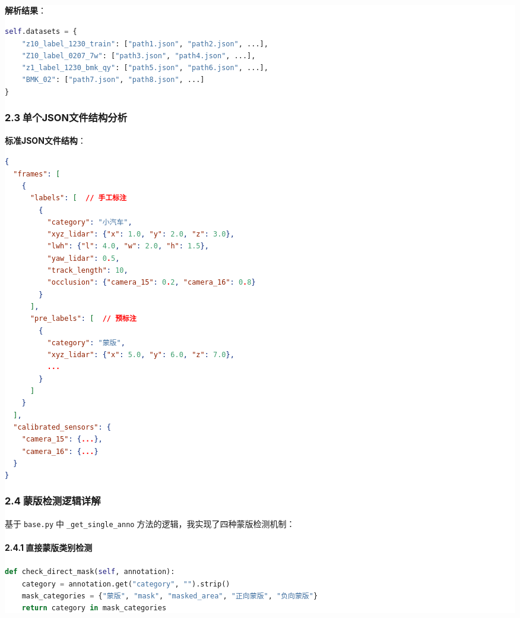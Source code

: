 **解析结果**：
```python
self.datasets = {
    "z10_label_1230_train": ["path1.json", "path2.json", ...],
    "Z10_label_0207_7w": ["path3.json", "path4.json", ...],
    "z1_label_1230_bmk_qy": ["path5.json", "path6.json", ...],
    "BMK_02": ["path7.json", "path8.json", ...]
}
```

### 2.3 单个JSON文件结构分析

**标准JSON文件结构**：
```json
{
  "frames": [
    {
      "labels": [  // 手工标注
        {
          "category": "小汽车",
          "xyz_lidar": {"x": 1.0, "y": 2.0, "z": 3.0},
          "lwh": {"l": 4.0, "w": 2.0, "h": 1.5},
          "yaw_lidar": 0.5,
          "track_length": 10,
          "occlusion": {"camera_15": 0.2, "camera_16": 0.8}
        }
      ],
      "pre_labels": [  // 预标注
        {
          "category": "蒙版",
          "xyz_lidar": {"x": 5.0, "y": 6.0, "z": 7.0},
          ...
        }
      ]
    }
  ],
  "calibrated_sensors": {
    "camera_15": {...},
    "camera_16": {...}
  }
}
```

### 2.4 蒙版检测逻辑详解

基于 `base.py` 中 `_get_single_anno` 方法的逻辑，我实现了四种蒙版检测机制：

#### 2.4.1 直接蒙版类别检测
```python
def check_direct_mask(self, annotation):
    category = annotation.get("category", "").strip()
    mask_categories = {"蒙版", "mask", "masked_area", "正向蒙版", "负向蒙版"}
    return category in mask_categories
```
